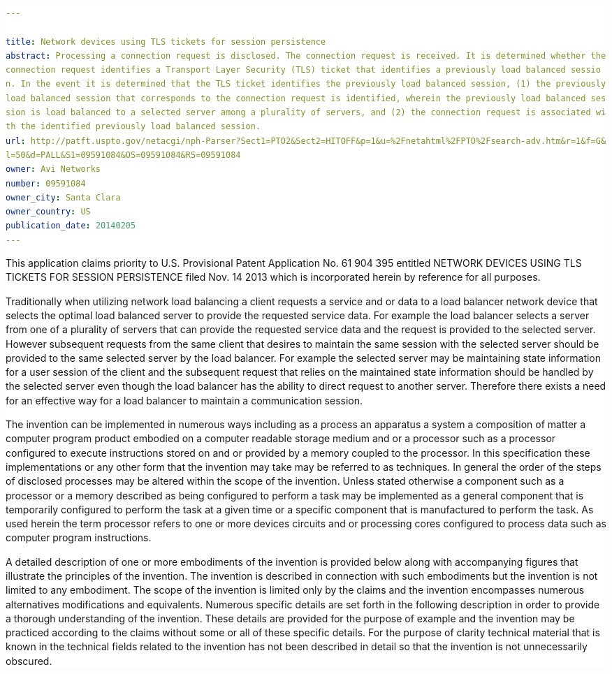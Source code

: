 ```yaml
---

title: Network devices using TLS tickets for session persistence
abstract: Processing a connection request is disclosed. The connection request is received. It is determined whether the connection request identifies a Transport Layer Security (TLS) ticket that identifies a previously load balanced session. In the event it is determined that the TLS ticket identifies the previously load balanced session, (1) the previously load balanced session that corresponds to the connection request is identified, wherein the previously load balanced session is load balanced to a selected server among a plurality of servers, and (2) the connection request is associated with the identified previously load balanced session.
url: http://patft.uspto.gov/netacgi/nph-Parser?Sect1=PTO2&Sect2=HITOFF&p=1&u=%2Fnetahtml%2FPTO%2Fsearch-adv.htm&r=1&f=G&l=50&d=PALL&S1=09591084&OS=09591084&RS=09591084
owner: Avi Networks
number: 09591084
owner_city: Santa Clara
owner_country: US
publication_date: 20140205
---
```

This application claims priority to U.S. Provisional Patent Application No. 61 904 395 entitled NETWORK DEVICES USING TLS TICKETS FOR SESSION PERSISTENCE filed Nov. 14 2013 which is incorporated herein by reference for all purposes.

Traditionally when utilizing network load balancing a client requests a service and or data to a load balancer network device that selects the optimal load balanced server to provide the requested service data. For example the load balancer selects a server from one of a plurality of servers that can provide the requested service data and the request is provided to the selected server. However subsequent requests from the same client that desires to maintain the same session with the selected server should be provided to the same selected server by the load balancer. For example the selected server may be maintaining state information for a user session of the client and the subsequent request that relies on the maintained state information should be handled by the selected server even though the load balancer has the ability to direct request to another server. Therefore there exists a need for an effective way for a load balancer to maintain a communication session.

The invention can be implemented in numerous ways including as a process an apparatus a system a composition of matter a computer program product embodied on a computer readable storage medium and or a processor such as a processor configured to execute instructions stored on and or provided by a memory coupled to the processor. In this specification these implementations or any other form that the invention may take may be referred to as techniques. In general the order of the steps of disclosed processes may be altered within the scope of the invention. Unless stated otherwise a component such as a processor or a memory described as being configured to perform a task may be implemented as a general component that is temporarily configured to perform the task at a given time or a specific component that is manufactured to perform the task. As used herein the term processor refers to one or more devices circuits and or processing cores configured to process data such as computer program instructions.

A detailed description of one or more embodiments of the invention is provided below along with accompanying figures that illustrate the principles of the invention. The invention is described in connection with such embodiments but the invention is not limited to any embodiment. The scope of the invention is limited only by the claims and the invention encompasses numerous alternatives modifications and equivalents. Numerous specific details are set forth in the following description in order to provide a thorough understanding of the invention. These details are provided for the purpose of example and the invention may be practiced according to the claims without some or all of these specific details. For the purpose of clarity technical material that is known in the technical fields related to the invention has not been described in detail so that the invention is not unnecessarily obscured.
